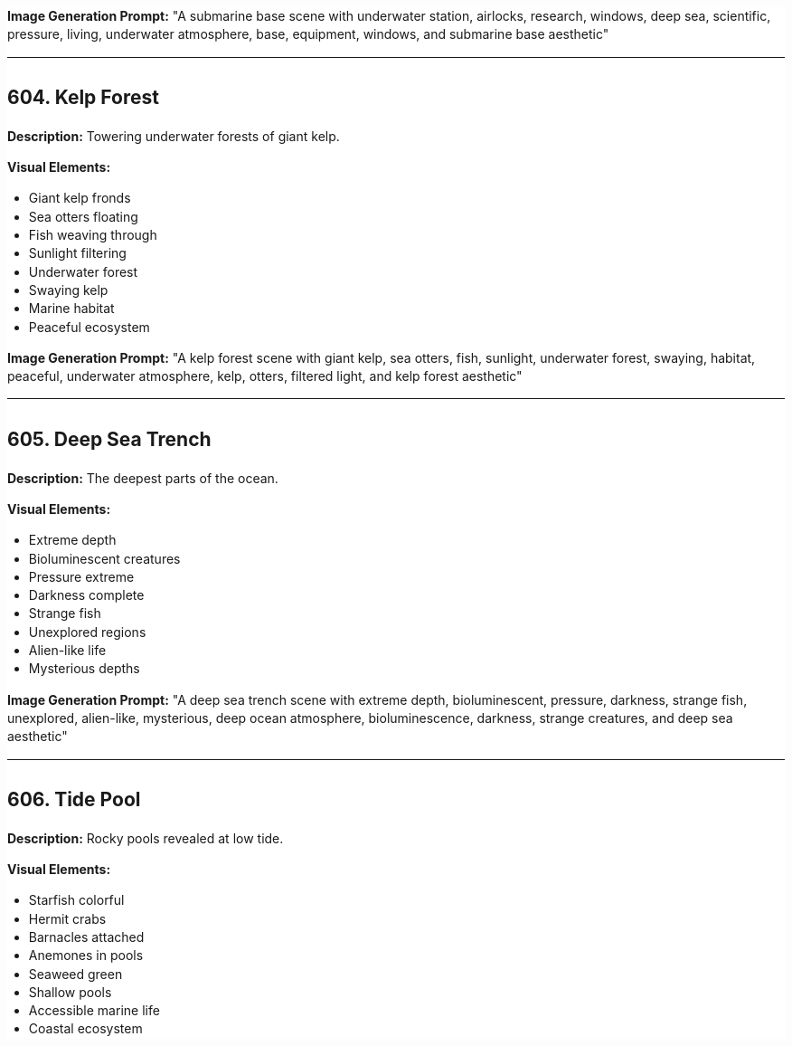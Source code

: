 **Image Generation Prompt:**
"A submarine base scene with underwater station, airlocks, research, windows, deep sea, scientific, pressure, living, underwater atmosphere, base, equipment, windows, and submarine base aesthetic"

---

## 604. Kelp Forest
**Description:** Towering underwater forests of giant kelp.

**Visual Elements:**
- Giant kelp fronds
- Sea otters floating
- Fish weaving through
- Sunlight filtering
- Underwater forest
- Swaying kelp
- Marine habitat
- Peaceful ecosystem

**Image Generation Prompt:**
"A kelp forest scene with giant kelp, sea otters, fish, sunlight, underwater forest, swaying, habitat, peaceful, underwater atmosphere, kelp, otters, filtered light, and kelp forest aesthetic"

---

## 605. Deep Sea Trench
**Description:** The deepest parts of the ocean.

**Visual Elements:**
- Extreme depth
- Bioluminescent creatures
- Pressure extreme
- Darkness complete
- Strange fish
- Unexplored regions
- Alien-like life
- Mysterious depths

**Image Generation Prompt:**
"A deep sea trench scene with extreme depth, bioluminescent, pressure, darkness, strange fish, unexplored, alien-like, mysterious, deep ocean atmosphere, bioluminescence, darkness, strange creatures, and deep sea aesthetic"

---

## 606. Tide Pool
**Description:** Rocky pools revealed at low tide.

**Visual Elements:**
- Starfish colorful
- Hermit crabs
- Barnacles attached
- Anemones in pools
- Seaweed green
- Shallow pools
- Accessible marine life
- Coastal ecosystem

